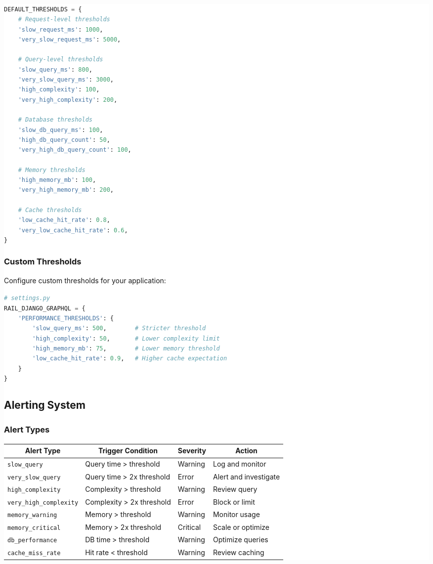 ```python
DEFAULT_THRESHOLDS = {
    # Request-level thresholds
    'slow_request_ms': 1000,
    'very_slow_request_ms': 5000,
    
    # Query-level thresholds
    'slow_query_ms': 800,
    'very_slow_query_ms': 3000,
    'high_complexity': 100,
    'very_high_complexity': 200,
    
    # Database thresholds
    'slow_db_query_ms': 100,
    'high_db_query_count': 50,
    'very_high_db_query_count': 100,
    
    # Memory thresholds
    'high_memory_mb': 100,
    'very_high_memory_mb': 200,
    
    # Cache thresholds
    'low_cache_hit_rate': 0.8,
    'very_low_cache_hit_rate': 0.6,
}
```

### Custom Thresholds

Configure custom thresholds for your application:

```python
# settings.py
RAIL_DJANGO_GRAPHQL = {
    'PERFORMANCE_THRESHOLDS': {
        'slow_query_ms': 500,        # Stricter threshold
        'high_complexity': 50,       # Lower complexity limit
        'high_memory_mb': 75,        # Lower memory threshold
        'low_cache_hit_rate': 0.9,   # Higher cache expectation
    }
}
```

## Alerting System

### Alert Types

| Alert Type | Trigger Condition | Severity | Action |
|------------|-------------------|----------|--------|
| `slow_query` | Query time > threshold | Warning | Log and monitor |
| `very_slow_query` | Query time > 2x threshold | Error | Alert and investigate |
| `high_complexity` | Complexity > threshold | Warning | Review query |
| `very_high_complexity` | Complexity > 2x threshold | Error | Block or limit |
| `memory_warning` | Memory > threshold | Warning | Monitor usage |
| `memory_critical` | Memory > 2x threshold | Critical | Scale or optimize |
| `db_performance` | DB time > threshold | Warning | Optimize queries |
| `cache_miss_rate` | Hit rate < threshold | Warning | Review caching |
